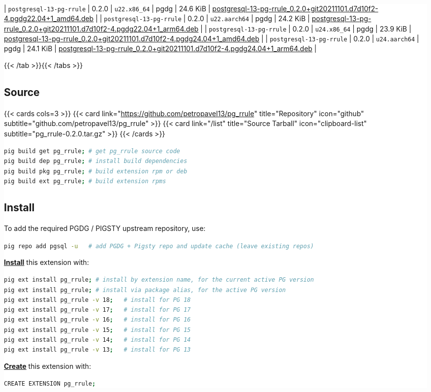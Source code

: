 | `postgresql-13-pg-rrule` | 0.2.0 | `u22.x86_64` | pgdg | 24.6 KiB | [postgresql-13-pg-rrule_0.2.0+git20211101.d7d10f2-4.pgdg22.04+1_amd64.deb](https://apt.postgresql.org/pub/repos/apt/pool/main/p/pg-rrule/postgresql-13-pg-rrule_0.2.0+git20211101.d7d10f2-4.pgdg22.04+1_amd64.deb) |
| `postgresql-13-pg-rrule` | 0.2.0 | `u22.aarch64` | pgdg | 24.2 KiB | [postgresql-13-pg-rrule_0.2.0+git20211101.d7d10f2-4.pgdg22.04+1_arm64.deb](https://apt.postgresql.org/pub/repos/apt/pool/main/p/pg-rrule/postgresql-13-pg-rrule_0.2.0+git20211101.d7d10f2-4.pgdg22.04+1_arm64.deb) |
| `postgresql-13-pg-rrule` | 0.2.0 | `u24.x86_64` | pgdg | 23.9 KiB | [postgresql-13-pg-rrule_0.2.0+git20211101.d7d10f2-4.pgdg24.04+1_amd64.deb](https://apt.postgresql.org/pub/repos/apt/pool/main/p/pg-rrule/postgresql-13-pg-rrule_0.2.0+git20211101.d7d10f2-4.pgdg24.04+1_amd64.deb) |
| `postgresql-13-pg-rrule` | 0.2.0 | `u24.aarch64` | pgdg | 24.1 KiB | [postgresql-13-pg-rrule_0.2.0+git20211101.d7d10f2-4.pgdg24.04+1_arm64.deb](https://apt.postgresql.org/pub/repos/apt/pool/main/p/pg-rrule/postgresql-13-pg-rrule_0.2.0+git20211101.d7d10f2-4.pgdg24.04+1_arm64.deb) |

{{< /tab >}}{{< /tabs >}}

## Source

{{< cards cols=3 >}}
{{< card link="https://github.com/petropavel13/pg_rrule" title="Repository" icon="github" subtitle="github.com/petropavel13/pg_rrule" >}}
{{< card link="/list" title="Source Tarball" icon="clipboard-list" subtitle="pg_rrule-0.2.0.tar.gz" >}}
{{< /cards >}}


```bash
pig build get pg_rrule; # get pg_rrule source code
pig build dep pg_rrule; # install build dependencies
pig build pkg pg_rrule; # build extension rpm or deb
pig build ext pg_rrule; # build extension rpms
```


## Install

To add the required PGDG / PIGSTY upstream repository, use:

```bash
pig repo add pgsql -u   # add PGDG + Pigsty repo and update cache (leave existing repos)
```

[**Install**](https://ext.pgsty.com/usage/install) this extension with:

```bash
pig ext install pg_rrule; # install by extension name, for the current active PG version
pig ext install pg_rrule; # install via package alias, for the active PG version
pig ext install pg_rrule -v 18;   # install for PG 18
pig ext install pg_rrule -v 17;   # install for PG 17
pig ext install pg_rrule -v 16;   # install for PG 16
pig ext install pg_rrule -v 15;   # install for PG 15
pig ext install pg_rrule -v 14;   # install for PG 14
pig ext install pg_rrule -v 13;   # install for PG 13

```

[**Create**](https://ext.pgsty.com/usage/create) this extension with:

```bash
CREATE EXTENSION pg_rrule;
```

